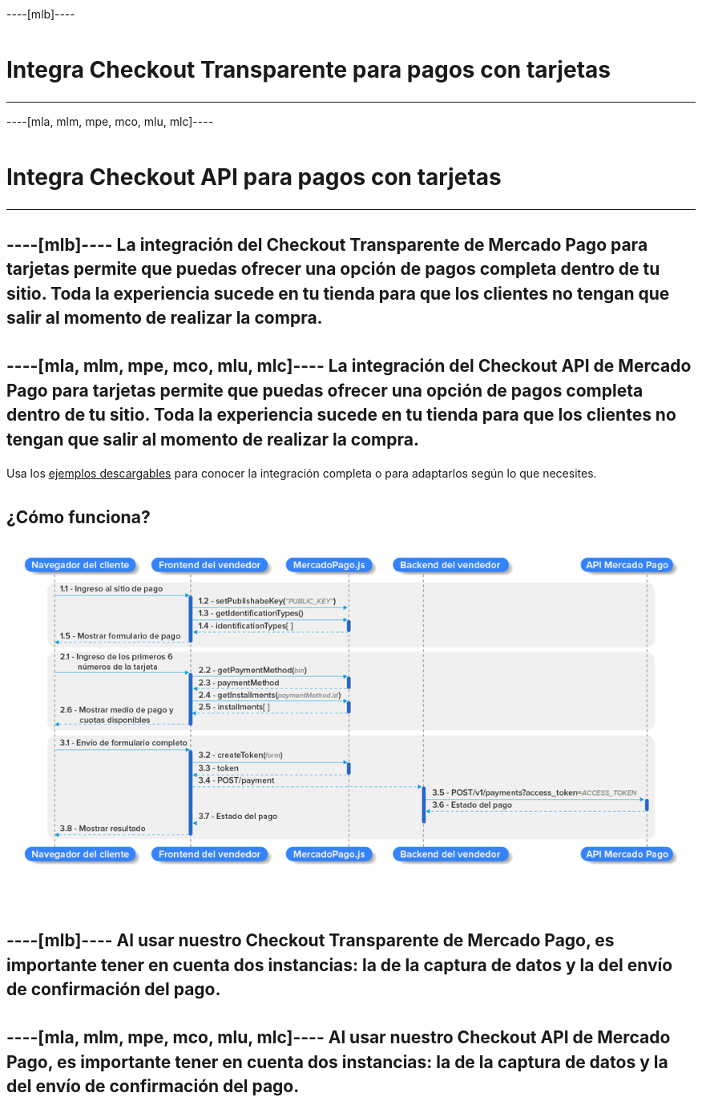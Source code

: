 ----[mlb]----
# Integra Checkout Transparente para pagos con tarjetas
------------
----[mla, mlm, mpe, mco, mlu, mlc]----
# Integra Checkout API para pagos con tarjetas
------------

----[mlb]----
La integración del Checkout Transparente de Mercado Pago para tarjetas permite que puedas ofrecer una opción de pagos completa dentro de tu sitio. Toda la experiencia sucede en tu tienda para que los clientes no tengan que salir al momento de realizar la compra.
------------
----[mla, mlm, mpe, mco, mlu, mlc]----
La integración del Checkout API de Mercado Pago para tarjetas permite que puedas ofrecer una opción de pagos completa dentro de tu sitio. Toda la experiencia sucede en tu tienda para que los clientes no tengan que salir al momento de realizar la compra.
------------

Usa los [ejemplos descargables](#bookmark_ejemplos_descargables) para conocer la integración completa o para adaptarlos según lo que necesites.

## ¿Cómo funciona?

![API-integration-flowchart](/images/api/api-integration-flowchart-es.png)

<br>

----[mlb]----
Al usar nuestro Checkout Transparente de Mercado Pago, es importante tener en cuenta dos instancias: la de la captura de datos y la del envío de confirmación del pago.
------------
----[mla, mlm, mpe, mco, mlu, mlc]----
Al usar nuestro Checkout API de Mercado Pago, es importante tener en cuenta dos instancias: la de la captura de datos y la del envío de confirmación del pago.
------------
